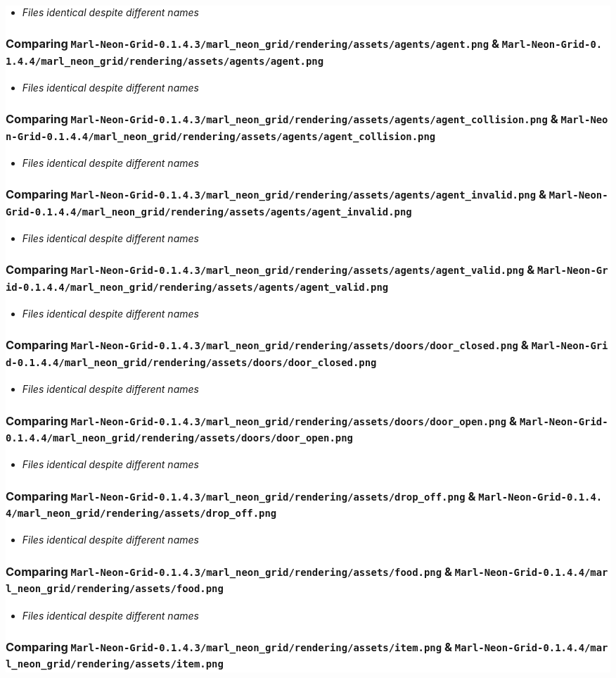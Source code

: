  * *Files identical despite different names*

### Comparing `Marl-Neon-Grid-0.1.4.3/marl_neon_grid/rendering/assets/agents/agent.png` & `Marl-Neon-Grid-0.1.4.4/marl_neon_grid/rendering/assets/agents/agent.png`

 * *Files identical despite different names*

### Comparing `Marl-Neon-Grid-0.1.4.3/marl_neon_grid/rendering/assets/agents/agent_collision.png` & `Marl-Neon-Grid-0.1.4.4/marl_neon_grid/rendering/assets/agents/agent_collision.png`

 * *Files identical despite different names*

### Comparing `Marl-Neon-Grid-0.1.4.3/marl_neon_grid/rendering/assets/agents/agent_invalid.png` & `Marl-Neon-Grid-0.1.4.4/marl_neon_grid/rendering/assets/agents/agent_invalid.png`

 * *Files identical despite different names*

### Comparing `Marl-Neon-Grid-0.1.4.3/marl_neon_grid/rendering/assets/agents/agent_valid.png` & `Marl-Neon-Grid-0.1.4.4/marl_neon_grid/rendering/assets/agents/agent_valid.png`

 * *Files identical despite different names*

### Comparing `Marl-Neon-Grid-0.1.4.3/marl_neon_grid/rendering/assets/doors/door_closed.png` & `Marl-Neon-Grid-0.1.4.4/marl_neon_grid/rendering/assets/doors/door_closed.png`

 * *Files identical despite different names*

### Comparing `Marl-Neon-Grid-0.1.4.3/marl_neon_grid/rendering/assets/doors/door_open.png` & `Marl-Neon-Grid-0.1.4.4/marl_neon_grid/rendering/assets/doors/door_open.png`

 * *Files identical despite different names*

### Comparing `Marl-Neon-Grid-0.1.4.3/marl_neon_grid/rendering/assets/drop_off.png` & `Marl-Neon-Grid-0.1.4.4/marl_neon_grid/rendering/assets/drop_off.png`

 * *Files identical despite different names*

### Comparing `Marl-Neon-Grid-0.1.4.3/marl_neon_grid/rendering/assets/food.png` & `Marl-Neon-Grid-0.1.4.4/marl_neon_grid/rendering/assets/food.png`

 * *Files identical despite different names*

### Comparing `Marl-Neon-Grid-0.1.4.3/marl_neon_grid/rendering/assets/item.png` & `Marl-Neon-Grid-0.1.4.4/marl_neon_grid/rendering/assets/item.png`
